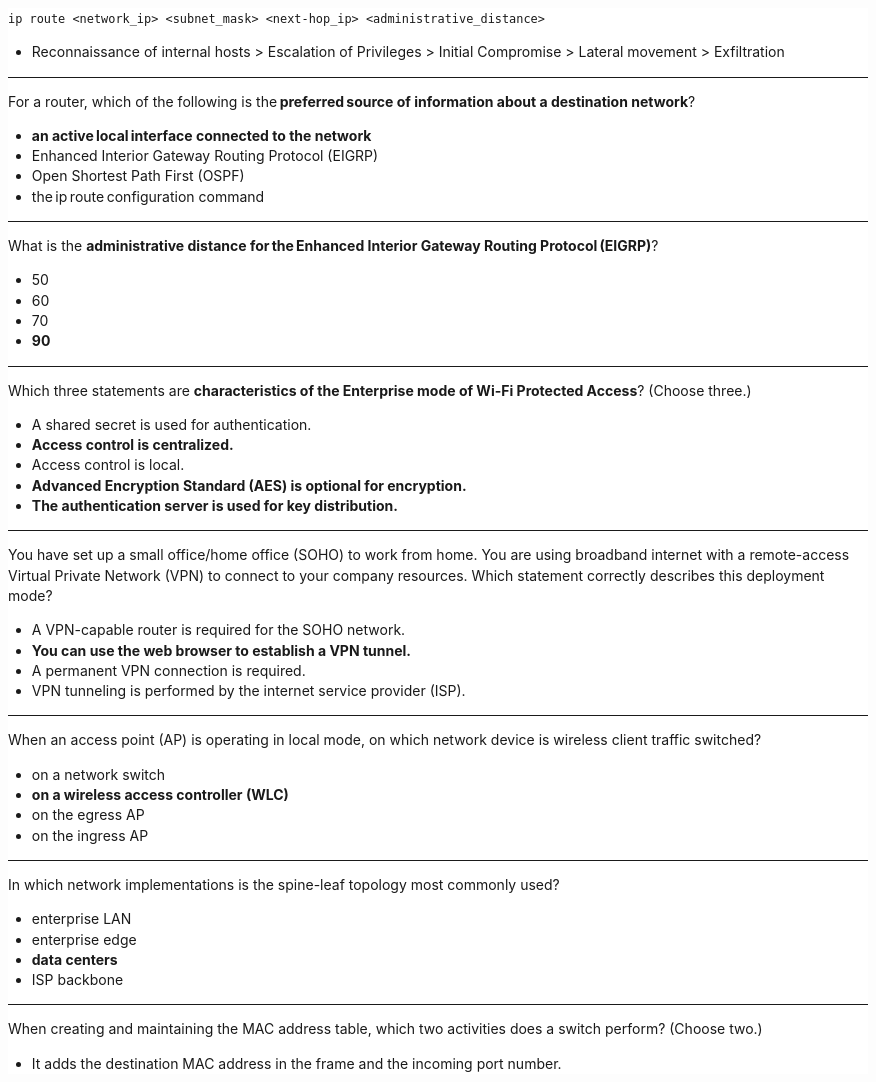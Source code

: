 ```ip route <network_ip> <subnet_mask> <next-hop_ip> <administrative_distance>```
* Reconnaissance of internal hosts > Escalation of Privileges > Initial Compromise > Lateral movement > Exfiltration

----------
For a router, which of the following is the **preferred source of information about a destination network**?

* **an active local interface connected to the network**
* Enhanced Interior Gateway Routing Protocol (EIGRP)
* Open Shortest Path First (OSPF)
* the ip route configuration command

----------
What is the **administrative distance for the Enhanced Interior Gateway Routing Protocol (EIGRP)**?

* 50
* 60
* 70
* **90**

----------
Which three statements are **characteristics of the Enterprise mode of Wi-Fi Protected Access**? (Choose three.)

* A shared secret is used for authentication.
* **Access control is centralized.**
* Access control is local.
* **Advanced Encryption Standard (AES) is optional for encryption.**
* **The authentication server is used for key distribution.**

----------
You have set up a small office/home office (SOHO) to work from home. You are using broadband internet with a remote-access Virtual Private Network (VPN) to connect to your company resources. Which statement correctly describes this deployment mode?

* A VPN-capable router is required for the SOHO network.
* **You can use the web browser to establish a VPN tunnel.**
* A permanent VPN connection is required.
* VPN tunneling is performed by the internet service provider (ISP).

----------
When an access point (AP) is operating in local mode, on which network device is wireless client traffic switched?

* on a network switch
* **on a wireless access controller (WLC)**
* on the egress AP
* on the ingress AP

----------
In which network implementations is the spine-leaf topology most commonly used?

* enterprise LAN
* enterprise edge
* **data centers**
* ISP backbone

----------

When creating and maintaining the MAC address table, which two activities does a switch perform? (Choose two.)

* It adds the destination MAC address in the frame and the incoming port number.
```